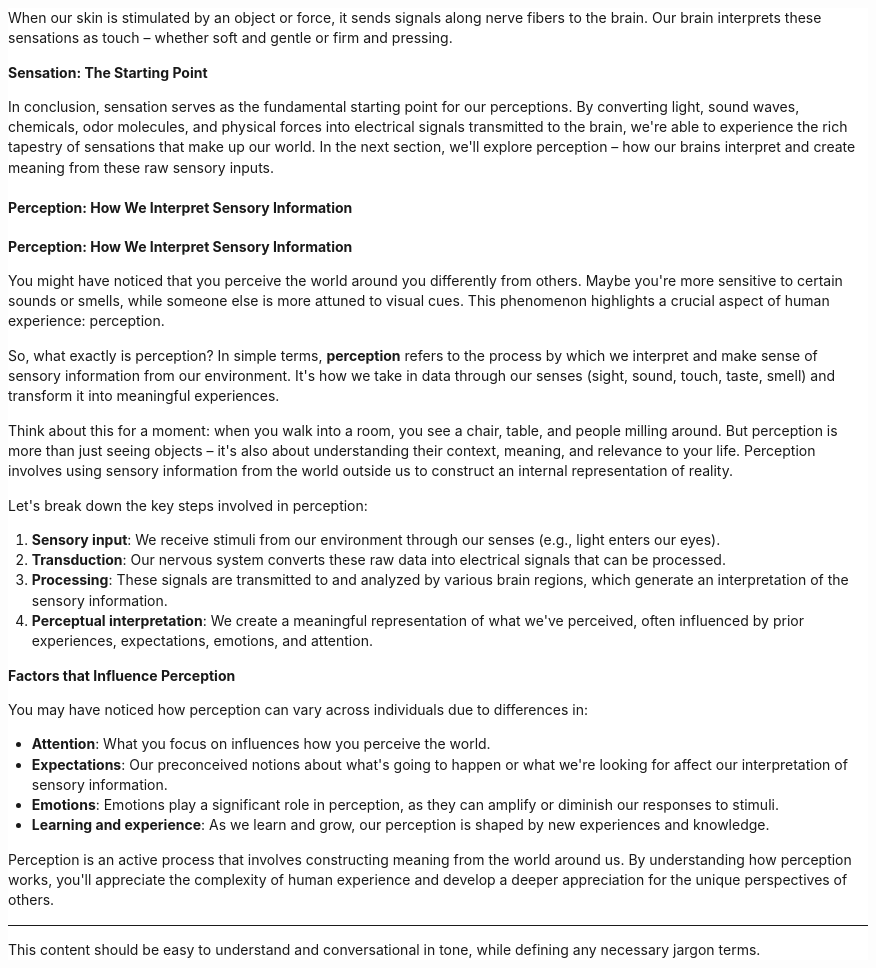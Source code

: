 When our skin is stimulated by an object or force, it sends signals along nerve fibers to the brain. Our brain interprets these sensations as touch – whether soft and gentle or firm and pressing.

**Sensation: The Starting Point**

In conclusion, sensation serves as the fundamental starting point for our perceptions. By converting light, sound waves, chemicals, odor molecules, and physical forces into electrical signals transmitted to the brain, we're able to experience the rich tapestry of sensations that make up our world. In the next section, we'll explore perception – how our brains interpret and create meaning from these raw sensory inputs.

#### Perception: How We Interpret Sensory Information
**Perception: How We Interpret Sensory Information**

You might have noticed that you perceive the world around you differently from others. Maybe you're more sensitive to certain sounds or smells, while someone else is more attuned to visual cues. This phenomenon highlights a crucial aspect of human experience: perception.

So, what exactly is perception? In simple terms, **perception** refers to the process by which we interpret and make sense of sensory information from our environment. It's how we take in data through our senses (sight, sound, touch, taste, smell) and transform it into meaningful experiences.

Think about this for a moment: when you walk into a room, you see a chair, table, and people milling around. But perception is more than just seeing objects – it's also about understanding their context, meaning, and relevance to your life. Perception involves using sensory information from the world outside us to construct an internal representation of reality.

Let's break down the key steps involved in perception:

1. **Sensory input**: We receive stimuli from our environment through our senses (e.g., light enters our eyes).
2. **Transduction**: Our nervous system converts these raw data into electrical signals that can be processed.
3. **Processing**: These signals are transmitted to and analyzed by various brain regions, which generate an interpretation of the sensory information.
4. **Perceptual interpretation**: We create a meaningful representation of what we've perceived, often influenced by prior experiences, expectations, emotions, and attention.

**Factors that Influence Perception**

You may have noticed how perception can vary across individuals due to differences in:

*   **Attention**: What you focus on influences how you perceive the world.
*   **Expectations**: Our preconceived notions about what's going to happen or what we're looking for affect our interpretation of sensory information.
*   **Emotions**: Emotions play a significant role in perception, as they can amplify or diminish our responses to stimuli.
*   **Learning and experience**: As we learn and grow, our perception is shaped by new experiences and knowledge.

Perception is an active process that involves constructing meaning from the world around us. By understanding how perception works, you'll appreciate the complexity of human experience and develop a deeper appreciation for the unique perspectives of others.

---

This content should be easy to understand and conversational in tone, while defining any necessary jargon terms.
